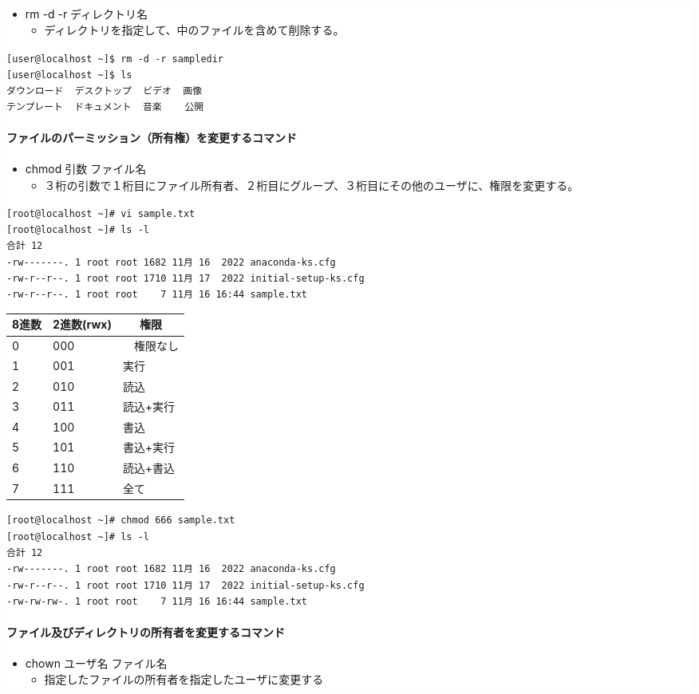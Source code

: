 
- rm -d -r ディレクトリ名
    - ディレクトリを指定して、中のファイルを含めて削除する。

```shell
[user@localhost ~]$ rm -d -r sampledir
[user@localhost ~]$ ls
ダウンロード  デスクトップ  ビデオ  画像
テンプレート  ドキュメント  音楽    公開
```

#### ファイルのパーミッション（所有権）を変更するコマンド

- chmod 引数 ファイル名
    - ３桁の引数で１桁目にファイル所有者、２桁目にグループ、３桁目にその他のユーザに、権限を変更する。

```shell
[root@localhost ~]# vi sample.txt
[root@localhost ~]# ls -l
合計 12
-rw-------. 1 root root 1682 11月 16  2022 anaconda-ks.cfg
-rw-r--r--. 1 root root 1710 11月 17  2022 initial-setup-ks.cfg
-rw-r--r--. 1 root root    7 11月 16 16:44 sample.txt
```

|  8進数  |  2進数(rwx)  |  権限  |
| ---- | ---- | ---- |
|  0  |  000  |　権限なし |
|  1  |  001  |  実行  |
|  2  |  010  |  読込　|
|  3  |  011  |  読込+実行  |
|  4  |  100  |  書込　|
|  5  |  101  |  書込+実行  |
|  6  |  110  |  読込+書込  |
|  7  |  111  |  全て  |

```shell
[root@localhost ~]# chmod 666 sample.txt
[root@localhost ~]# ls -l
合計 12
-rw-------. 1 root root 1682 11月 16  2022 anaconda-ks.cfg
-rw-r--r--. 1 root root 1710 11月 17  2022 initial-setup-ks.cfg
-rw-rw-rw-. 1 root root    7 11月 16 16:44 sample.txt
```

#### ファイル及びディレクトリの所有者を変更するコマンド

- chown ユーザ名 ファイル名
    - 指定したファイルの所有者を指定したユーザに変更する

